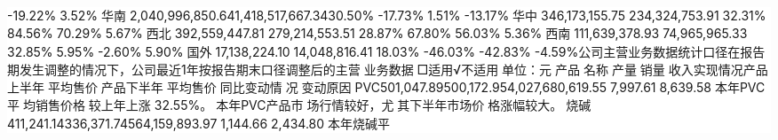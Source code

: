 -19.22%
3.52%
华南
2,040,996,850.641,418,517,667.3430.50%
-17.73%
1.51%
-13.17%
华中
346,173,155.75
234,324,753.91
32.31%
84.56%
70.29%
5.67%
西北
392,559,447.81
279,214,553.51
28.87%
67.80%
56.03%
5.36%
西南
111,639,378.93
74,965,965.33
32.85%
5.95%
-2.60%
5.90%
国外
17,138,224.10
14,048,816.41
18.03%
-46.03%
-42.83%
-4.59%公司主营业务数据统计口径在报告期发生调整的情况下，公司最近1年按报告期末口径调整后的主营
业务数据
□适用√不适用
单位：元
产品
名称
产量
销量
收入实现情况产品上半年
平均售价
产品下半年
平均售价
同比变动情
况
变动原因
PVC501,047.89500,172.954,027,680,619.55
7,997.61
8,639.58
本年PVC平
均销售价格
较上年上涨
32.55%。
本年PVC产品市
场行情较好，尤
其下半年市场价
格涨幅较大。
烧碱411,241.14336,371.74564,159,893.97
1,144.66
2,434.80
本年烧碱平